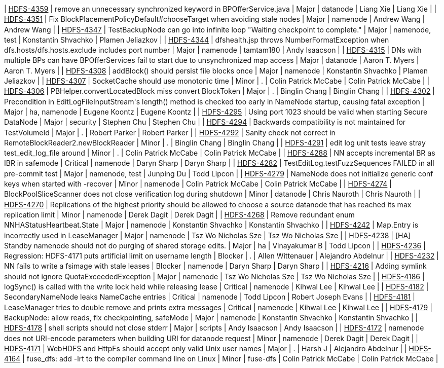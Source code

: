 | [HDFS-4359](https://issues.apache.org/jira/browse/HDFS-4359) | remove an unnecessary synchronized keyword in BPOfferService.java |  Major | datanode | Liang Xie | Liang Xie |
| [HDFS-4351](https://issues.apache.org/jira/browse/HDFS-4351) | Fix BlockPlacementPolicyDefault#chooseTarget when avoiding stale nodes |  Major | namenode | Andrew Wang | Andrew Wang |
| [HDFS-4347](https://issues.apache.org/jira/browse/HDFS-4347) | TestBackupNode can go into infinite loop "Waiting checkpoint to complete." |  Major | namenode, test | Konstantin Shvachko | Plamen Jeliazkov |
| [HDFS-4344](https://issues.apache.org/jira/browse/HDFS-4344) | dfshealth.jsp throws NumberFormatException when dfs.hosts/dfs.hosts.exclude includes port number |  Major | namenode | tamtam180 | Andy Isaacson |
| [HDFS-4315](https://issues.apache.org/jira/browse/HDFS-4315) | DNs with multiple BPs can have BPOfferServices fail to start due to unsynchronized map access |  Major | datanode | Aaron T. Myers | Aaron T. Myers |
| [HDFS-4308](https://issues.apache.org/jira/browse/HDFS-4308) | addBlock() should persist file blocks once |  Major | namenode | Konstantin Shvachko | Plamen Jeliazkov |
| [HDFS-4307](https://issues.apache.org/jira/browse/HDFS-4307) | SocketCache should use monotonic time |  Minor | . | Colin Patrick McCabe | Colin Patrick McCabe |
| [HDFS-4306](https://issues.apache.org/jira/browse/HDFS-4306) | PBHelper.convertLocatedBlock miss convert BlockToken |  Major | . | Binglin Chang | Binglin Chang |
| [HDFS-4302](https://issues.apache.org/jira/browse/HDFS-4302) | Precondition in EditLogFileInputStream's length() method is checked too early in NameNode startup, causing fatal exception |  Major | ha, namenode | Eugene Koontz | Eugene Koontz |
| [HDFS-4295](https://issues.apache.org/jira/browse/HDFS-4295) | Using port 1023 should be valid when starting Secure DataNode |  Major | security | Stephen Chu | Stephen Chu |
| [HDFS-4294](https://issues.apache.org/jira/browse/HDFS-4294) | Backwards compatibility is not maintained for TestVolumeId |  Major | . | Robert Parker | Robert Parker |
| [HDFS-4292](https://issues.apache.org/jira/browse/HDFS-4292) | Sanity check not correct in RemoteBlockReader2.newBlockReader |  Minor | . | Binglin Chang | Binglin Chang |
| [HDFS-4291](https://issues.apache.org/jira/browse/HDFS-4291) | edit log unit tests leave stray test\_edit\_log\_file around |  Minor | . | Colin Patrick McCabe | Colin Patrick McCabe |
| [HDFS-4288](https://issues.apache.org/jira/browse/HDFS-4288) | NN accepts incremental BR as IBR in safemode |  Critical | namenode | Daryn Sharp | Daryn Sharp |
| [HDFS-4282](https://issues.apache.org/jira/browse/HDFS-4282) | TestEditLog.testFuzzSequences FAILED in all pre-commit test |  Major | namenode, test | Junping Du | Todd Lipcon |
| [HDFS-4279](https://issues.apache.org/jira/browse/HDFS-4279) | NameNode does not initialize generic conf keys when started with -recover |  Minor | namenode | Colin Patrick McCabe | Colin Patrick McCabe |
| [HDFS-4274](https://issues.apache.org/jira/browse/HDFS-4274) | BlockPoolSliceScanner does not close verification log during shutdown |  Minor | datanode | Chris Nauroth | Chris Nauroth |
| [HDFS-4270](https://issues.apache.org/jira/browse/HDFS-4270) | Replications of the highest priority should be allowed to choose a source datanode that has reached its max replication limit |  Minor | namenode | Derek Dagit | Derek Dagit |
| [HDFS-4268](https://issues.apache.org/jira/browse/HDFS-4268) | Remove redundant enum NNHAStatusHeartbeat.State |  Major | namenode | Konstantin Shvachko | Konstantin Shvachko |
| [HDFS-4242](https://issues.apache.org/jira/browse/HDFS-4242) | Map.Entry is incorrectly used in LeaseManager |  Major | namenode | Tsz Wo Nicholas Sze | Tsz Wo Nicholas Sze |
| [HDFS-4238](https://issues.apache.org/jira/browse/HDFS-4238) | [HA] Standby namenode should not do purging of shared storage edits. |  Major | ha | Vinayakumar B | Todd Lipcon |
| [HDFS-4236](https://issues.apache.org/jira/browse/HDFS-4236) | Regression: HDFS-4171 puts artificial limit on username length |  Blocker | . | Allen Wittenauer | Alejandro Abdelnur |
| [HDFS-4232](https://issues.apache.org/jira/browse/HDFS-4232) | NN fails to write a fsimage with stale leases |  Blocker | namenode | Daryn Sharp | Daryn Sharp |
| [HDFS-4216](https://issues.apache.org/jira/browse/HDFS-4216) | Adding symlink should not ignore QuotaExceededException |  Major | namenode | Tsz Wo Nicholas Sze | Tsz Wo Nicholas Sze |
| [HDFS-4186](https://issues.apache.org/jira/browse/HDFS-4186) | logSync() is called with the write lock held while releasing lease |  Critical | namenode | Kihwal Lee | Kihwal Lee |
| [HDFS-4182](https://issues.apache.org/jira/browse/HDFS-4182) | SecondaryNameNode leaks NameCache entries |  Critical | namenode | Todd Lipcon | Robert Joseph Evans |
| [HDFS-4181](https://issues.apache.org/jira/browse/HDFS-4181) | LeaseManager tries to double remove and prints extra messages |  Critical | namenode | Kihwal Lee | Kihwal Lee |
| [HDFS-4179](https://issues.apache.org/jira/browse/HDFS-4179) | BackupNode: allow reads, fix checkpointing, safeMode |  Major | namenode | Konstantin Shvachko | Konstantin Shvachko |
| [HDFS-4178](https://issues.apache.org/jira/browse/HDFS-4178) | shell scripts should not close stderr |  Major | scripts | Andy Isaacson | Andy Isaacson |
| [HDFS-4172](https://issues.apache.org/jira/browse/HDFS-4172) | namenode does not URI-encode parameters when building URI for datanode request |  Minor | namenode | Derek Dagit | Derek Dagit |
| [HDFS-4171](https://issues.apache.org/jira/browse/HDFS-4171) | WebHDFS and HttpFs should accept only valid Unix user names |  Major | . | Harsh J | Alejandro Abdelnur |
| [HDFS-4164](https://issues.apache.org/jira/browse/HDFS-4164) | fuse\_dfs: add -lrt to the compiler command line on Linux |  Minor | fuse-dfs | Colin Patrick McCabe | Colin Patrick McCabe |